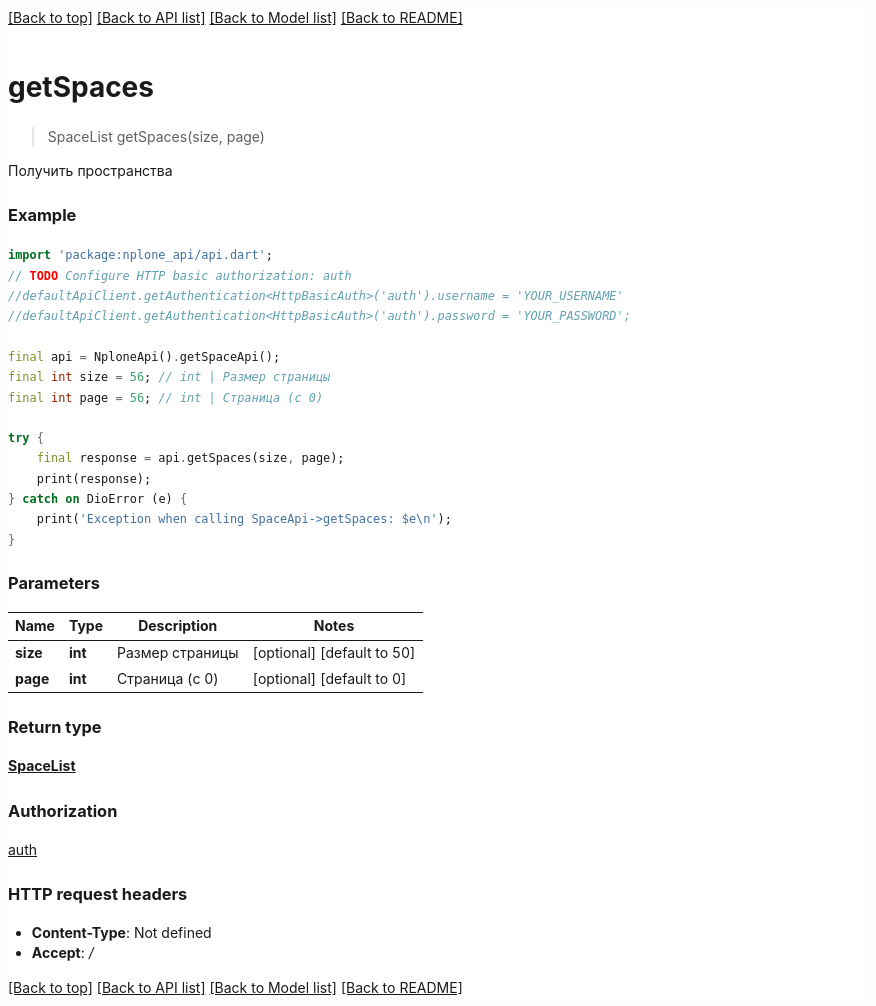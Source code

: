 [[Back to top]](#) [[Back to API list]](../README.md#documentation-for-api-endpoints) [[Back to Model list]](../README.md#documentation-for-models) [[Back to README]](../README.md)

# **getSpaces**
> SpaceList getSpaces(size, page)

Получить пространства

### Example
```dart
import 'package:nplone_api/api.dart';
// TODO Configure HTTP basic authorization: auth
//defaultApiClient.getAuthentication<HttpBasicAuth>('auth').username = 'YOUR_USERNAME'
//defaultApiClient.getAuthentication<HttpBasicAuth>('auth').password = 'YOUR_PASSWORD';

final api = NploneApi().getSpaceApi();
final int size = 56; // int | Размер страницы
final int page = 56; // int | Страница (с 0)

try {
    final response = api.getSpaces(size, page);
    print(response);
} catch on DioError (e) {
    print('Exception when calling SpaceApi->getSpaces: $e\n');
}
```

### Parameters

Name | Type | Description  | Notes
------------- | ------------- | ------------- | -------------
 **size** | **int**| Размер страницы | [optional] [default to 50]
 **page** | **int**| Страница (с 0) | [optional] [default to 0]

### Return type

[**SpaceList**](SpaceList.md)

### Authorization

[auth](../README.md#auth)

### HTTP request headers

 - **Content-Type**: Not defined
 - **Accept**: */*

[[Back to top]](#) [[Back to API list]](../README.md#documentation-for-api-endpoints) [[Back to Model list]](../README.md#documentation-for-models) [[Back to README]](../README.md)

